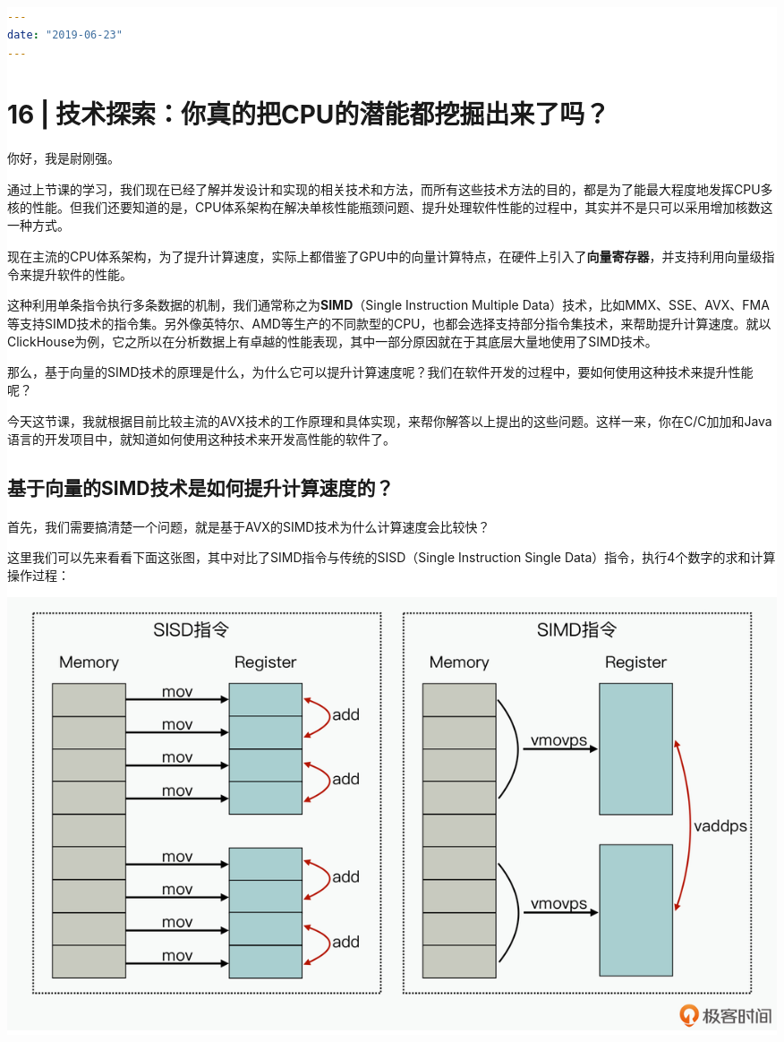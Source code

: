 ```yaml
---
date: "2019-06-23"
---  
```

      
# 16 | 技术探索：你真的把CPU的潜能都挖掘出来了吗？
你好，我是尉刚强。

通过上节课的学习，我们现在已经了解并发设计和实现的相关技术和方法，而所有这些技术方法的目的，都是为了能最大程度地发挥CPU多核的性能。但我们还要知道的是，CPU体系架构在解决单核性能瓶颈问题、提升处理软件性能的过程中，其实并不是只可以采用增加核数这一种方式。

现在主流的CPU体系架构，为了提升计算速度，实际上都借鉴了GPU中的向量计算特点，在硬件上引入了**向量寄存器**，并支持利用向量级指令来提升软件的性能。

这种利用单条指令执行多条数据的机制，我们通常称之为**SIMD**（Single Instruction Multiple Data）技术，比如MMX、SSE、AVX、FMA等支持SIMD技术的指令集。另外像英特尔、AMD等生产的不同款型的CPU，也都会选择支持部分指令集技术，来帮助提升计算速度。就以ClickHouse为例，它之所以在分析数据上有卓越的性能表现，其中一部分原因就在于其底层大量地使用了SIMD技术。

那么，基于向量的SIMD技术的原理是什么，为什么它可以提升计算速度呢？我们在软件开发的过程中，要如何使用这种技术来提升性能呢？

今天这节课，我就根据目前比较主流的AVX技术的工作原理和具体实现，来帮你解答以上提出的这些问题。这样一来，你在C/C加加和Java语言的开发项目中，就知道如何使用这种技术来开发高性能的软件了。



## 基于向量的SIMD技术是如何提升计算速度的？

首先，我们需要搞清楚一个问题，就是基于AVX的SIMD技术为什么计算速度会比较快？

这里我们可以先来看看下面这张图，其中对比了SIMD指令与传统的SISD（Single Instruction Single Data）指令，执行4个数字的求和计算操作过程：

![](./httpsstatic001geekbangorgresourceimagecc0eccdb4a18cf59204d532yy5178a775e0e.jpg)
